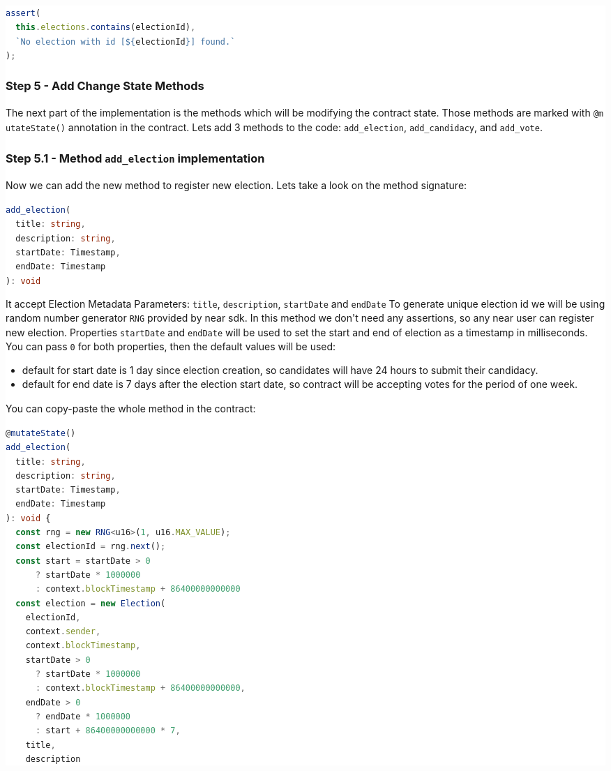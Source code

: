 ```ts
assert(
  this.elections.contains(electionId),
  `No election with id [${electionId}] found.`
);
```

### Step 5 - Add Change State Methods

The next part of the implementation is the methods which will be modifying the contract state.
Those methods are marked with `@mutateState()` annotation in the contract. Lets add 3 methods to the code:
`add_election`, `add_candidacy`, and `add_vote`.

### Step 5.1 - Method `add_election` implementation

Now we can add the new method to register new election.
Lets take a look on the method signature:

```ts
add_election(
  title: string,
  description: string,
  startDate: Timestamp,
  endDate: Timestamp
): void
```

It accept Election Metadata Parameters: `title`, `description`, `startDate` and `endDate`
To generate unique election id we will be using random number generator `RNG` provided by near sdk.
In this method we don't need any assertions, so any near user can register new election.
Properties `startDate` and `endDate` will be used to set the start and end of election as a timestamp in milliseconds. You can pass `0` for both properties, then the default values will be used:

- default for start date is 1 day since election creation, so candidates will have 24 hours to submit their
  candidacy.
- default for end date is 7 days after the election start date, so contract will be accepting votes for the period of one week.

You can copy-paste the whole method in the contract:

```ts
@mutateState()
add_election(
  title: string,
  description: string,
  startDate: Timestamp,
  endDate: Timestamp
): void {
  const rng = new RNG<u16>(1, u16.MAX_VALUE);
  const electionId = rng.next();
  const start = startDate > 0
      ? startDate * 1000000
      : context.blockTimestamp + 86400000000000
  const election = new Election(
    electionId,
    context.sender,
    context.blockTimestamp,
    startDate > 0
      ? startDate * 1000000
      : context.blockTimestamp + 86400000000000,
    endDate > 0
      ? endDate * 1000000
      : start + 86400000000000 * 7,
    title,
    description
```